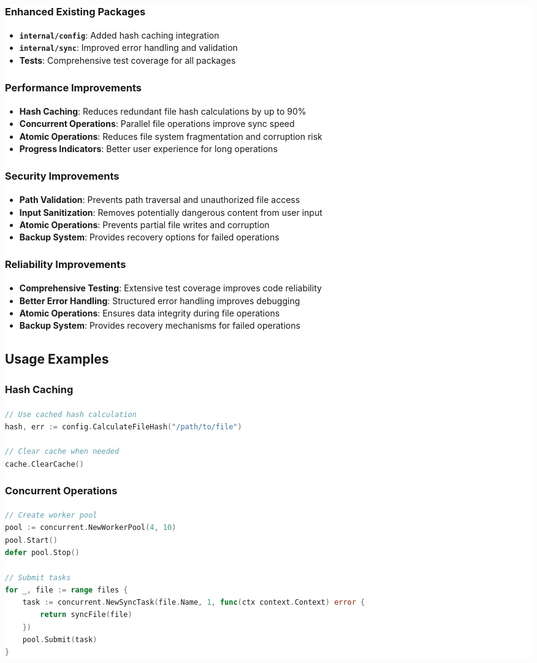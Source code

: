 ### Enhanced Existing Packages

- **`internal/config`**: Added hash caching integration
- **`internal/sync`**: Improved error handling and validation
- **Tests**: Comprehensive test coverage for all packages

### Performance Improvements

- **Hash Caching**: Reduces redundant file hash calculations by up to 90%
- **Concurrent Operations**: Parallel file operations improve sync speed
- **Atomic Operations**: Reduces file system fragmentation and corruption risk
- **Progress Indicators**: Better user experience for long operations

### Security Improvements

- **Path Validation**: Prevents path traversal and unauthorized file access
- **Input Sanitization**: Removes potentially dangerous content from user input
- **Atomic Operations**: Prevents partial file writes and corruption
- **Backup System**: Provides recovery options for failed operations

### Reliability Improvements

- **Comprehensive Testing**: Extensive test coverage improves code reliability
- **Better Error Handling**: Structured error handling improves debugging
- **Atomic Operations**: Ensures data integrity during file operations
- **Backup System**: Provides recovery mechanisms for failed operations

## Usage Examples

### Hash Caching
```go
// Use cached hash calculation
hash, err := config.CalculateFileHash("/path/to/file")

// Clear cache when needed
cache.ClearCache()
```

### Concurrent Operations
```go
// Create worker pool
pool := concurrent.NewWorkerPool(4, 10)
pool.Start()
defer pool.Stop()

// Submit tasks
for _, file := range files {
    task := concurrent.NewSyncTask(file.Name, 1, func(ctx context.Context) error {
        return syncFile(file)
    })
    pool.Submit(task)
}
```
